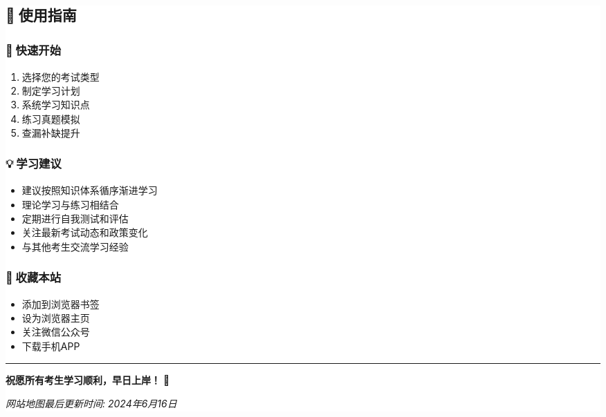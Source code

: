## 📖 使用指南

### 🚀 快速开始
1. 选择您的考试类型
2. 制定学习计划
3. 系统学习知识点
4. 练习真题模拟
5. 查漏补缺提升

### 💡 学习建议
- 建议按照知识体系循序渐进学习
- 理论学习与练习相结合
- 定期进行自我测试和评估
- 关注最新考试动态和政策变化
- 与其他考生交流学习经验

### 🔖 收藏本站
- 添加到浏览器书签
- 设为浏览器主页
- 关注微信公众号
- 下载手机APP

---

**祝愿所有考生学习顺利，早日上岸！** 🎉

*网站地图最后更新时间: 2024年6月16日*
